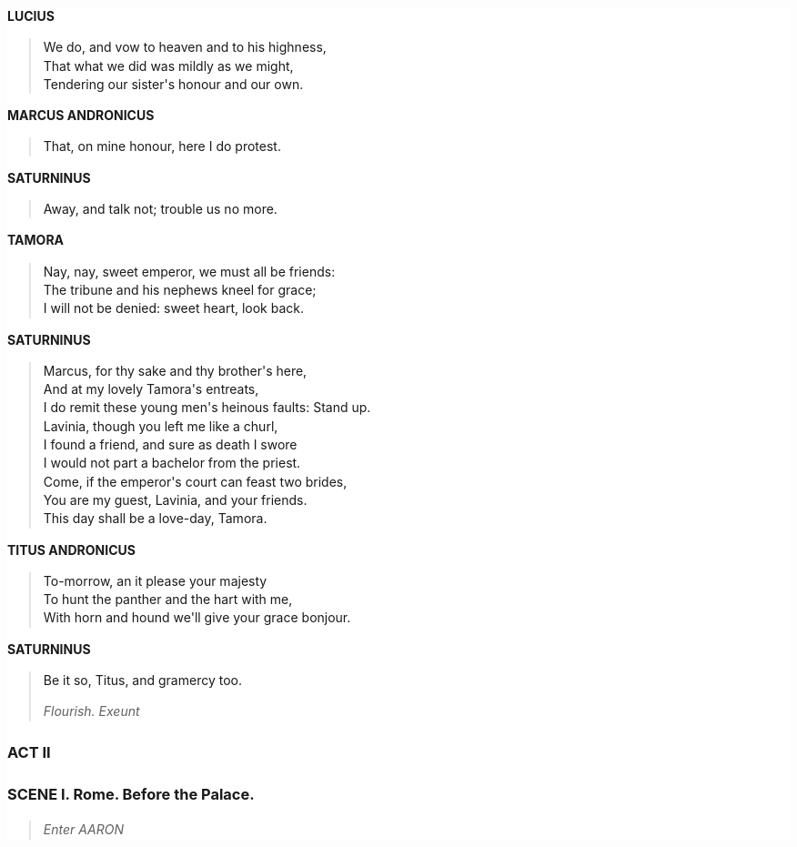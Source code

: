 <a name="speech106"><b>LUCIUS</b></a>
<blockquote>
<a name="1.1.481">We do, and vow to heaven and to his highness,</a><br>
<a name="1.1.482">That what we did was mildly as we might,</a><br>
<a name="1.1.483">Tendering our sister's honour and our own.</a><br>
</blockquote>

<a name="speech107"><b>MARCUS ANDRONICUS</b></a>
<blockquote>
<a name="1.1.484">That, on mine honour, here I do protest.</a><br>
</blockquote>

<a name="speech108"><b>SATURNINUS</b></a>
<blockquote>
<a name="1.1.485">Away, and talk not; trouble us no more.</a><br>
</blockquote>

<a name="speech109"><b>TAMORA</b></a>
<blockquote>
<a name="1.1.486">Nay, nay, sweet emperor, we must all be friends:</a><br>
<a name="1.1.487">The tribune and his nephews kneel for grace;</a><br>
<a name="1.1.488">I will not be denied: sweet heart, look back.</a><br>
</blockquote>

<a name="speech110"><b>SATURNINUS</b></a>
<blockquote>
<a name="1.1.489">Marcus, for thy sake and thy brother's here,</a><br>
<a name="1.1.490">And at my lovely Tamora's entreats,</a><br>
<a name="1.1.491">I do remit these young men's heinous faults: Stand up.</a><br>
<a name="1.1.492">Lavinia, though you left me like a churl,</a><br>
<a name="1.1.493">I found a friend, and sure as death I swore</a><br>
<a name="1.1.494">I would not part a bachelor from the priest.</a><br>
<a name="1.1.495">Come, if the emperor's court can feast two brides,</a><br>
<a name="1.1.496">You are my guest, Lavinia, and your friends.</a><br>
<a name="1.1.497">This day shall be a love-day, Tamora.</a><br>
</blockquote>

<a name="speech111"><b>TITUS ANDRONICUS</b></a>
<blockquote>
<a name="1.1.498">To-morrow, an it please your majesty</a><br>
<a name="1.1.499">To hunt the panther and the hart with me,</a><br>
<a name="1.1.500">With horn and hound we'll give your grace bonjour.</a><br>
</blockquote>

<a name="speech112"><b>SATURNINUS</b></a>
<blockquote>
<a name="1.1.501">Be it so, Titus, and gramercy too.</a><br>
<p><i>Flourish. Exeunt</i></p>
</blockquote><p>
</p><h3>ACT II</h3>
<h3>SCENE I. Rome. Before the Palace.</h3>
<p></p><blockquote>
<i>Enter AARON</i>
</blockquote>
